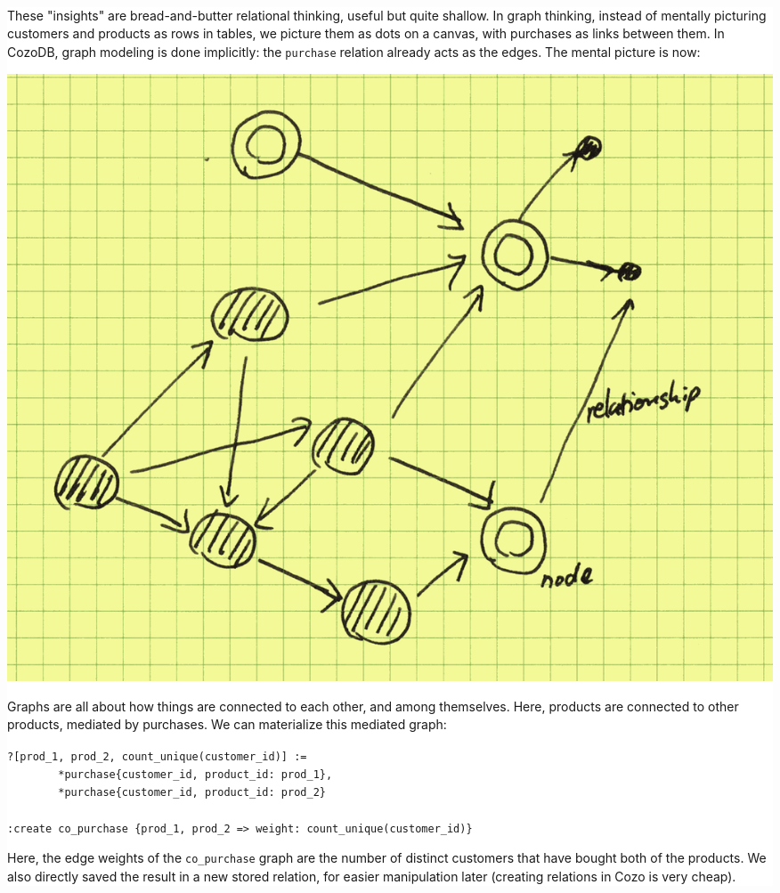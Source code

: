 These "insights" are bread-and-butter relational thinking, useful but quite shallow. In graph thinking, instead of mentally picturing customers and products as rows in tables, we picture them as dots on a canvas, with purchases as links between them. In CozoDB, graph modeling is done implicitly: the `purchase` relation already acts as the edges. The mental picture is now:

<img src="files/p2c.png" width="100%" alt="graph thinking" />

Graphs are all about how things are connected to each other, and among themselves. Here, products are connected to other products, mediated by purchases. We can materialize this mediated graph:

```
?[prod_1, prod_2, count_unique(customer_id)] := 
        *purchase{customer_id, product_id: prod_1},
        *purchase{customer_id, product_id: prod_2}

:create co_purchase {prod_1, prod_2 => weight: count_unique(customer_id)}
```

Here, the edge weights of the `co_purchase` graph are the number of distinct customers that have bought both of the products. We also directly saved the result in a new stored relation, for easier manipulation later (creating relations in Cozo is very cheap).
